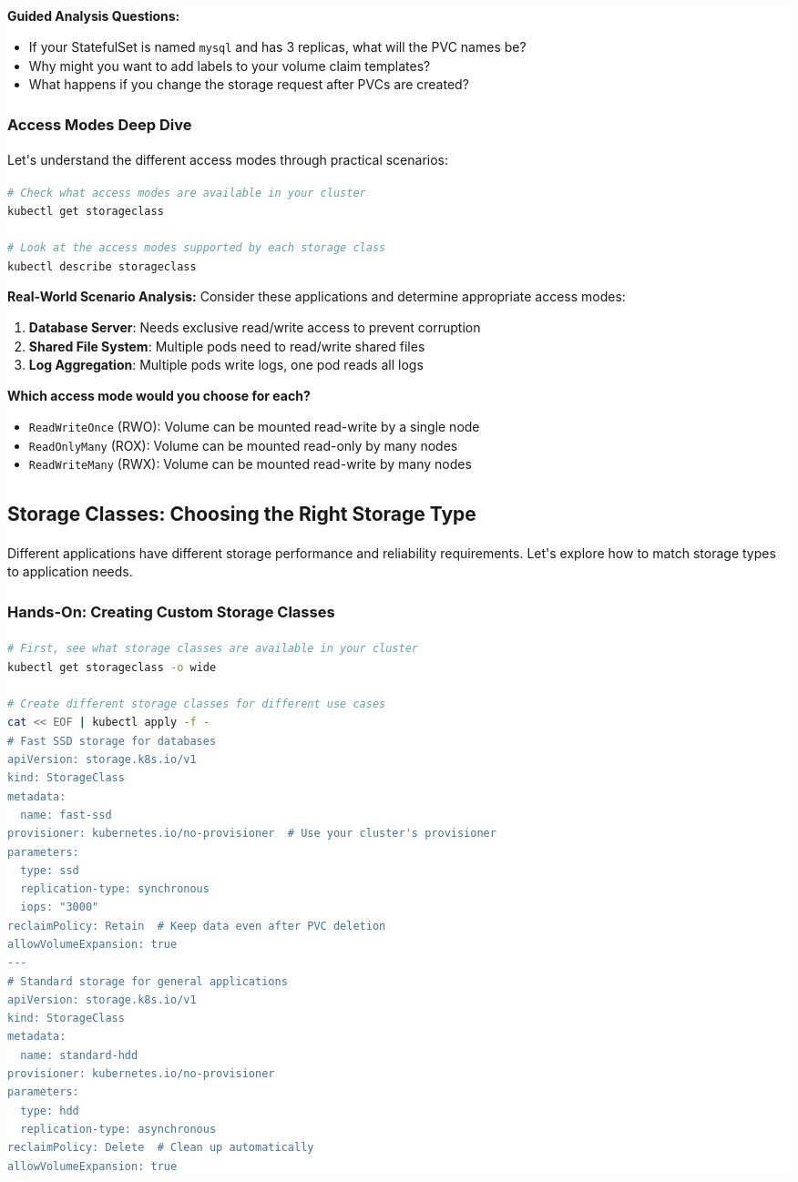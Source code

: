 **Guided Analysis Questions:**
- If your StatefulSet is named `mysql` and has 3 replicas, what will the PVC names be?
- Why might you want to add labels to your volume claim templates?
- What happens if you change the storage request after PVCs are created?

### Access Modes Deep Dive

Let's understand the different access modes through practical scenarios:

```bash
# Check what access modes are available in your cluster
kubectl get storageclass

# Look at the access modes supported by each storage class
kubectl describe storageclass
```

**Real-World Scenario Analysis:**
Consider these applications and determine appropriate access modes:

1. **Database Server**: Needs exclusive read/write access to prevent corruption
2. **Shared File System**: Multiple pods need to read/write shared files  
3. **Log Aggregation**: Multiple pods write logs, one pod reads all logs

**Which access mode would you choose for each?**
- `ReadWriteOnce` (RWO): Volume can be mounted read-write by a single node
- `ReadOnlyMany` (ROX): Volume can be mounted read-only by many nodes
- `ReadWriteMany` (RWX): Volume can be mounted read-write by many nodes

## Storage Classes: Choosing the Right Storage Type

Different applications have different storage performance and reliability requirements. Let's explore how to match storage types to application needs.

### Hands-On: Creating Custom Storage Classes

```bash
# First, see what storage classes are available in your cluster
kubectl get storageclass -o wide

# Create different storage classes for different use cases
cat << EOF | kubectl apply -f -
# Fast SSD storage for databases
apiVersion: storage.k8s.io/v1
kind: StorageClass
metadata:
  name: fast-ssd
provisioner: kubernetes.io/no-provisioner  # Use your cluster's provisioner
parameters:
  type: ssd
  replication-type: synchronous
  iops: "3000"
reclaimPolicy: Retain  # Keep data even after PVC deletion
allowVolumeExpansion: true
---
# Standard storage for general applications  
apiVersion: storage.k8s.io/v1
kind: StorageClass
metadata:
  name: standard-hdd
provisioner: kubernetes.io/no-provisioner
parameters:
  type: hdd
  replication-type: asynchronous
reclaimPolicy: Delete  # Clean up automatically
allowVolumeExpansion: true
```